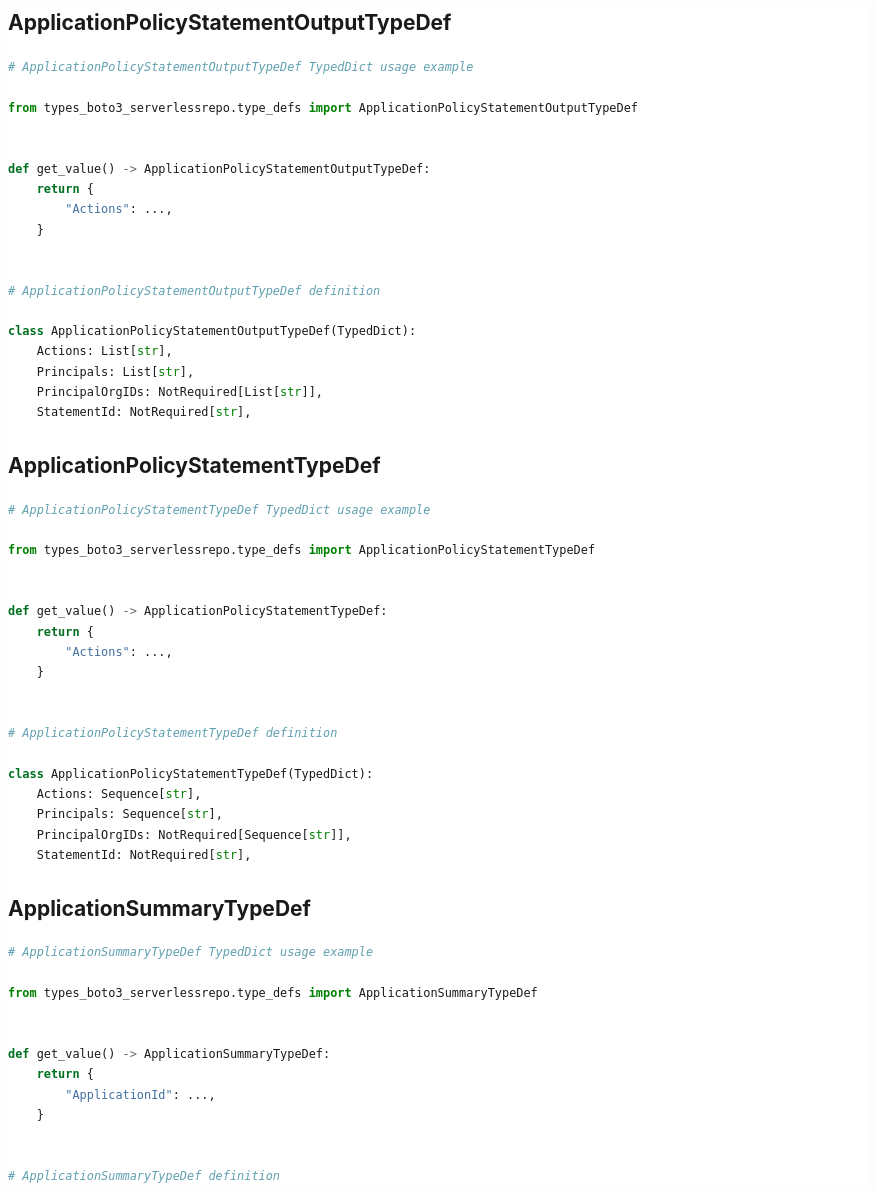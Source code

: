 
## ApplicationPolicyStatementOutputTypeDef

```python
# ApplicationPolicyStatementOutputTypeDef TypedDict usage example

from types_boto3_serverlessrepo.type_defs import ApplicationPolicyStatementOutputTypeDef


def get_value() -> ApplicationPolicyStatementOutputTypeDef:
    return {
        "Actions": ...,
    }


# ApplicationPolicyStatementOutputTypeDef definition

class ApplicationPolicyStatementOutputTypeDef(TypedDict):
    Actions: List[str],
    Principals: List[str],
    PrincipalOrgIDs: NotRequired[List[str]],
    StatementId: NotRequired[str],
```


## ApplicationPolicyStatementTypeDef

```python
# ApplicationPolicyStatementTypeDef TypedDict usage example

from types_boto3_serverlessrepo.type_defs import ApplicationPolicyStatementTypeDef


def get_value() -> ApplicationPolicyStatementTypeDef:
    return {
        "Actions": ...,
    }


# ApplicationPolicyStatementTypeDef definition

class ApplicationPolicyStatementTypeDef(TypedDict):
    Actions: Sequence[str],
    Principals: Sequence[str],
    PrincipalOrgIDs: NotRequired[Sequence[str]],
    StatementId: NotRequired[str],
```


## ApplicationSummaryTypeDef

```python
# ApplicationSummaryTypeDef TypedDict usage example

from types_boto3_serverlessrepo.type_defs import ApplicationSummaryTypeDef


def get_value() -> ApplicationSummaryTypeDef:
    return {
        "ApplicationId": ...,
    }


# ApplicationSummaryTypeDef definition

```